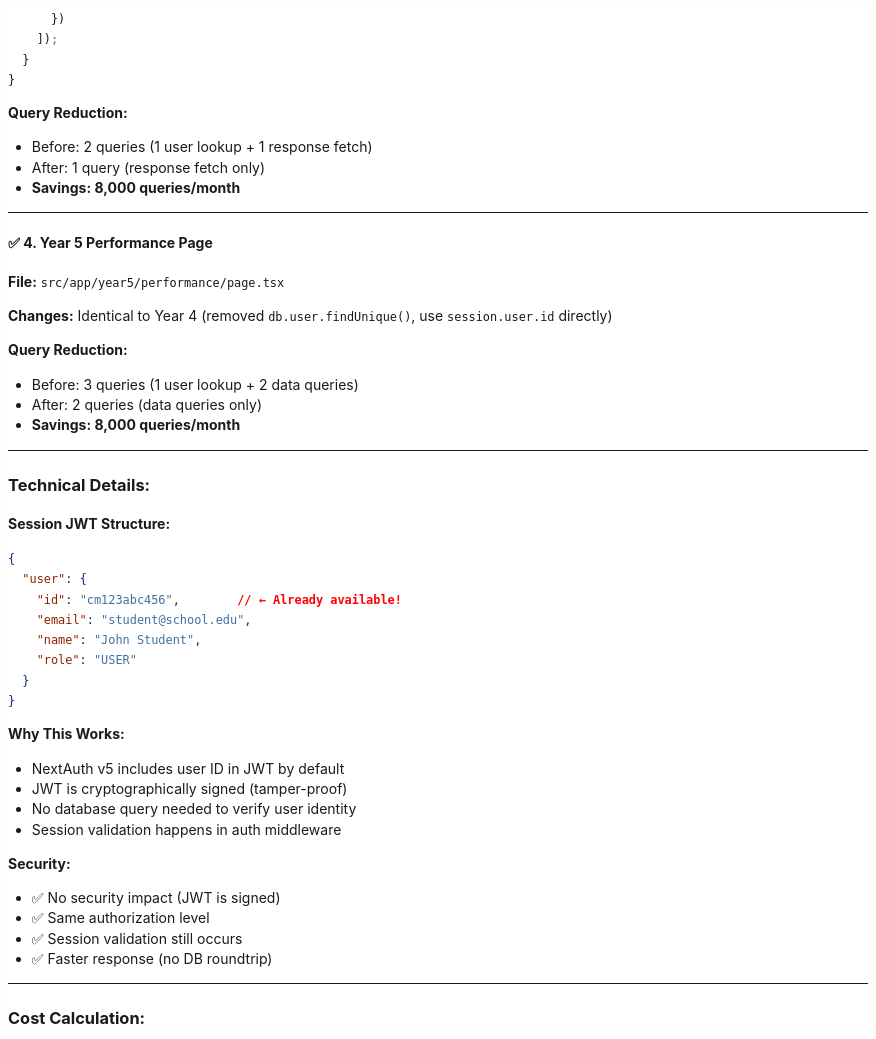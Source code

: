 ```typescript
      })
    ]);
  }
}
```

**Query Reduction:**
- Before: 2 queries (1 user lookup + 1 response fetch)
- After: 1 query (response fetch only)
- **Savings: 8,000 queries/month**

---

#### ✅ **4. Year 5 Performance Page**
**File:** `src/app/year5/performance/page.tsx`

**Changes:** Identical to Year 4 (removed `db.user.findUnique()`, use `session.user.id` directly)

**Query Reduction:**
- Before: 3 queries (1 user lookup + 2 data queries)
- After: 2 queries (data queries only)
- **Savings: 8,000 queries/month**

---

### **Technical Details:**

**Session JWT Structure:**
```json
{
  "user": {
    "id": "cm123abc456",        // ← Already available!
    "email": "student@school.edu",
    "name": "John Student",
    "role": "USER"
  }
}
```

**Why This Works:**
- NextAuth v5 includes user ID in JWT by default
- JWT is cryptographically signed (tamper-proof)
- No database query needed to verify user identity
- Session validation happens in auth middleware

**Security:**
- ✅ No security impact (JWT is signed)
- ✅ Same authorization level
- ✅ Session validation still occurs
- ✅ Faster response (no DB roundtrip)

---

### **Cost Calculation:**
